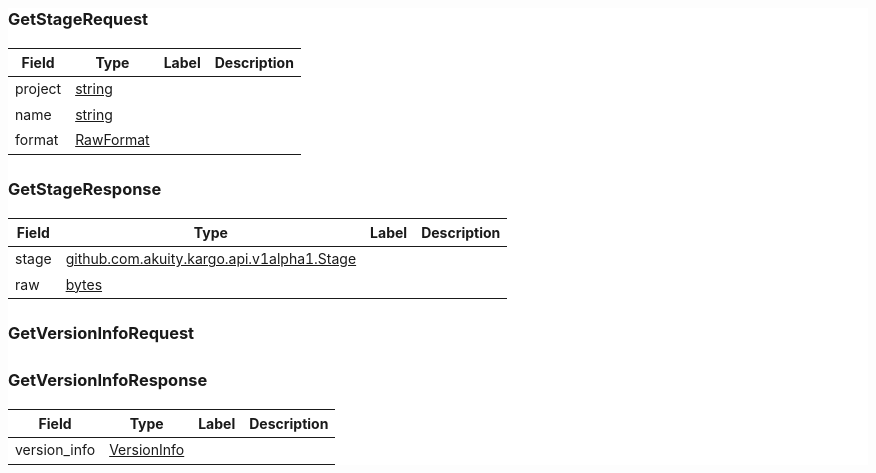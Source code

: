 




<a name="akuity-io-kargo-service-v1alpha1-GetStageRequest"></a>

### GetStageRequest



| Field | Type | Label | Description |
| ----- | ---- | ----- | ----------- |
| project | [string](#string) |  |  |
| name | [string](#string) |  |  |
| format | [RawFormat](#akuity-io-kargo-service-v1alpha1-RawFormat) |  |  |






<a name="akuity-io-kargo-service-v1alpha1-GetStageResponse"></a>

### GetStageResponse



| Field | Type | Label | Description |
| ----- | ---- | ----- | ----------- |
| stage | [github.com.akuity.kargo.api.v1alpha1.Stage](#github-com-akuity-kargo-api-v1alpha1-Stage) |  |  |
| raw | [bytes](#bytes) |  |  |






<a name="akuity-io-kargo-service-v1alpha1-GetVersionInfoRequest"></a>

### GetVersionInfoRequest







<a name="akuity-io-kargo-service-v1alpha1-GetVersionInfoResponse"></a>

### GetVersionInfoResponse



| Field | Type | Label | Description |
| ----- | ---- | ----- | ----------- |
| version_info | [VersionInfo](#akuity-io-kargo-service-v1alpha1-VersionInfo) |  |  |






<a name="akuity-io-kargo-service-v1alpha1-GetWarehouseRequest"></a>
